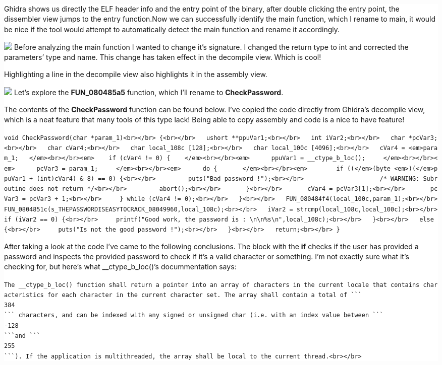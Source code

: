 
Ghidra shows us directly the ELF header info and the entry point of the binary, after double clicking the entry point, the dissembler view jumps to the entry function.Now we can successfully identify the main function, which I rename to main, it would be nice if the tool would attempt to automatically detect the main function and rename it accordingly.


![](/wp-content/uploads/2019/03/4.png?w=1024)
Before analyzing the main function I wanted to change it’s signature. I changed the return type to int and corrected the parameters’ type and name. This change has taken effect in the decompile view. Which is cool!


Highlighting a line in the decompile view also highlights it in the assembly view.


![](/wp-content/uploads/2019/03/6.png?w=1024)
Let’s explore the **FUN\_080485a5** function, which I’ll rename to **CheckPassword**.


The contents of the **CheckPassword** function can be found below. I’ve copied the code directly from Ghidra’s decompile view, which is a neat feature that many tools of this type lack! Being able to copy assembly and code is a nice to have feature!


```
void CheckPassword(char *param_1)<br></br> {<br></br>   ushort **ppuVar1;<br></br>   int iVar2;<br></br>   char *pcVar3;<br></br>   char cVar4;<br></br>   char local_108c [128];<br></br>   char local_100c [4096];<br></br>   cVar4 = <em>param_1;   </em><br></br><em>    if (cVar4 != 0) {    </em><br></br><em>      ppuVar1 = __ctype_b_loc();     </em><br></br><em>      pcVar3 = param_1;     </em><br></br><em>      do {       </em><br></br><em>        if ((</em>(byte <em>)(</em>ppuVar1 + (int)cVar4) & 8) == 0) {<br></br>         puts("Bad password !");<br></br>                     /* WARNING: Subroutine does not return */<br></br>         abort();<br></br>       }<br></br>       cVar4 = pcVar3[1];<br></br>       pcVar3 = pcVar3 + 1;<br></br>     } while (cVar4 != 0);<br></br>   }<br></br>   FUN_080484f4(local_100c,param_1);<br></br>   FUN_0804851c(s_THEPASSWORDISEASYTOCRACK_08049960,local_108c);<br></br>   iVar2 = strcmp(local_108c,local_100c);<br></br>   if (iVar2 == 0) {<br></br>     printf("Good work, the password is : \n\n%s\n",local_108c);<br></br>   }<br></br>   else {<br></br>     puts("Is not the good password !");<br></br>   }<br></br>   return;<br></br> }
```


After taking a look at the code I’ve came to the following conclusions. The block with the **if** checks if the user has provided a password and inspects the provided password to check if it’s a valid character or something. I’m not exactly sure what it’s checking for, but here’s what \_\_ctype\_b\_loc()’s docummentation says:


```
The __ctype_b_loc() function shall return a pointer into an array of characters in the current locale that contains characteristics for each character in the current character set. The array shall contain a total of ```
384
``` characters, and can be indexed with any signed or unsigned char (i.e. with an index value between ```
-128
```and ```
255
```). If the application is multithreaded, the array shall be local to the current thread.<br></br>
```
